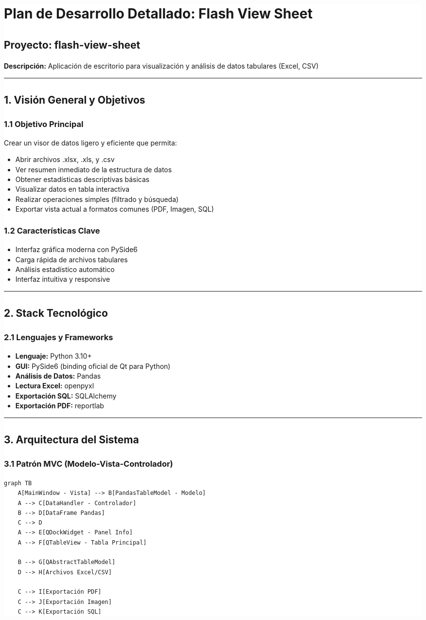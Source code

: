 # Plan de Desarrollo Detallado: Flash View Sheet

## Proyecto: flash-view-sheet
**Descripción:** Aplicación de escritorio para visualización y análisis de datos tabulares (Excel, CSV)

---

## 1. Visión General y Objetivos

### 1.1 Objetivo Principal
Crear un visor de datos ligero y eficiente que permita:
- Abrir archivos .xlsx, .xls, y .csv
- Ver resumen inmediato de la estructura de datos
- Obtener estadísticas descriptivas básicas
- Visualizar datos en tabla interactiva
- Realizar operaciones simples (filtrado y búsqueda)
- Exportar vista actual a formatos comunes (PDF, Imagen, SQL)

### 1.2 Características Clave
- Interfaz gráfica moderna con PySide6
- Carga rápida de archivos tabulares
- Análisis estadístico automático
- Interfaz intuitiva y responsive

---

## 2. Stack Tecnológico

### 2.1 Lenguajes y Frameworks
- **Lenguaje:** Python 3.10+
- **GUI:** PySide6 (binding oficial de Qt para Python)
- **Análisis de Datos:** Pandas
- **Lectura Excel:** openpyxl
- **Exportación SQL:** SQLAlchemy
- **Exportación PDF:** reportlab

---

## 3. Arquitectura del Sistema

### 3.1 Patrón MVC (Modelo-Vista-Controlador)

```mermaid
graph TB
    A[MainWindow - Vista] --> B[PandasTableModel - Modelo]
    A --> C[DataHandler - Controlador]
    B --> D[DataFrame Pandas]
    C --> D
    A --> E[QDockWidget - Panel Info]
    A --> F[QTableView - Tabla Principal]
    
    B --> G[QAbstractTableModel]
    D --> H[Archivos Excel/CSV]
    
    C --> I[Exportación PDF]
    C --> J[Exportación Imagen]
    C --> K[Exportación SQL]
```
